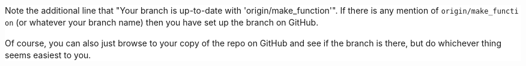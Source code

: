 Note the additional line that "Your branch is up-to-date with
'origin/make_function'". If there is any mention of `origin/make_function` (or
whatever your branch name) then you have set up the branch on GitHub.

Of course, you can also just browse to your copy of the repo on GitHub and see
if the branch is there, but do whichever thing seems easiest to you.

